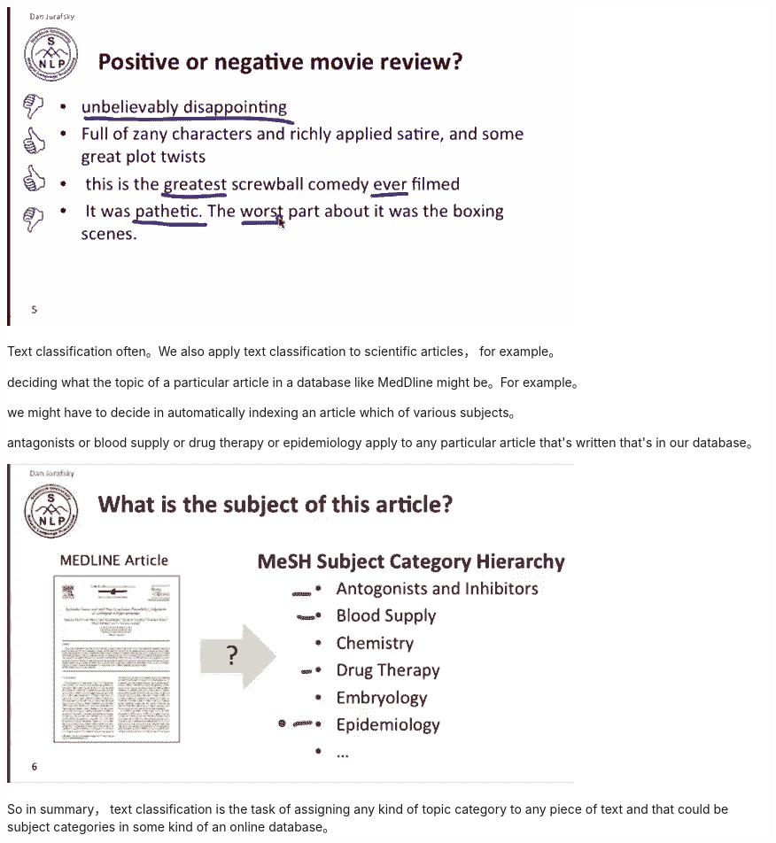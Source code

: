 ![](img/4ad1c5f0ae8ad597eaf9bc5bf2a784e2_8.png)

Text classification often。We also apply text classification to scientific articles， for example。

 deciding what the topic of a particular article in a database like MedDline might be。For example。

 we might have to decide in automatically indexing an article which of various subjects。

 antagonists or blood supply or drug therapy or epidemiology apply to any particular article that's written that's in our database。



![](img/4ad1c5f0ae8ad597eaf9bc5bf2a784e2_10.png)

So in summary， text classification is the task of assigning any kind of topic category to any piece of text and that could be subject categories in some kind of an online database。
